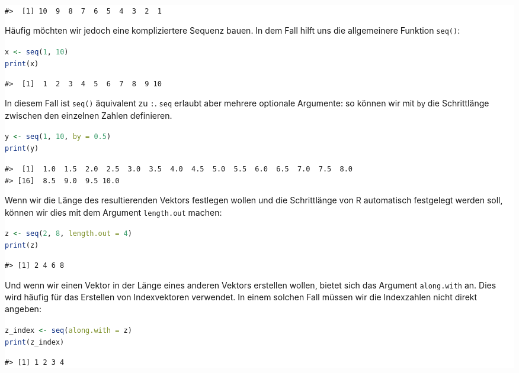 ```
#>  [1] 10  9  8  7  6  5  4  3  2  1
```

Häufig möchten wir jedoch eine kompliziertere Sequenz bauen. 
In dem Fall hilft uns die allgemeinere Funktion `seq()`:


```r
x <- seq(1, 10)
print(x)
```

```
#>  [1]  1  2  3  4  5  6  7  8  9 10
```

In diesem Fall ist `seq()` äquivalent zu `:`. 
`seq` erlaubt aber mehrere optionale Argumente: so können wir mit `by` die 
Schrittlänge zwischen den einzelnen Zahlen definieren. 


```r
y <- seq(1, 10, by = 0.5)
print(y)
```

```
#>  [1]  1.0  1.5  2.0  2.5  3.0  3.5  4.0  4.5  5.0  5.5  6.0  6.5  7.0  7.5  8.0
#> [16]  8.5  9.0  9.5 10.0
```

Wenn wir die Länge des resultierenden Vektors festlegen wollen und die 
Schrittlänge von R automatisch festgelegt werden soll, können wir dies mit 
dem Argument `length.out` machen:


```r
z <- seq(2, 8, length.out = 4)
print(z)
```

```
#> [1] 2 4 6 8
```

Und wenn wir einen Vektor in der Länge eines anderen Vektors erstellen wollen,
bietet sich das Argument `along.with` an. Dies wird häufig für das Erstellen
von Indexvektoren verwendet. In einem solchen Fall müssen wir die Indexzahlen
nicht direkt angeben:


```r
z_index <- seq(along.with = z)
print(z_index)
```

```
#> [1] 1 2 3 4
```


